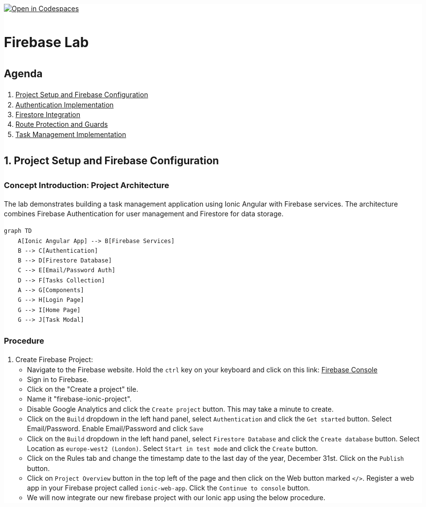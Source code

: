 [![Open in Codespaces](https://classroom.github.com/assets/launch-codespace-2972f46106e565e64193e422d61a12cf1da4916b45550586e14ef0a7c637dd04.svg)](https://classroom.github.com/open-in-codespaces?assignment_repo_id=17512103)
# Firebase Lab

## Agenda

1. [Project Setup and Firebase Configuration](#1-project-setup-and-firebase-configuration)
2. [Authentication Implementation](#2-authentication-implementation)
3. [Firestore Integration](#3-firestore-integration)
4. [Route Protection and Guards](#4-route-protection-and-guards)
5. [Task Management Implementation](#5-task-management-implementation)

## 1. Project Setup and Firebase Configuration

### Concept Introduction: Project Architecture

The lab demonstrates building a task management application using Ionic Angular with Firebase services. The architecture combines Firebase Authentication for user management and Firestore for data storage.

```mermaid
graph TD
    A[Ionic Angular App] --> B[Firebase Services]
    B --> C[Authentication]
    B --> D[Firestore Database]
    C --> E[Email/Password Auth]
    D --> F[Tasks Collection]
    A --> G[Components]
    G --> H[Login Page]
    G --> I[Home Page]
    G --> J[Task Modal]
```

### Procedure

1. Create Firebase Project:
   - Navigate to the Firebase website. Hold the ``ctrl`` key on your keyboard and click on this link: [Firebase Console](https://console.firebase.google.com)
   - Sign in to Firebase.
   - Click on the "Create a project" tile.
   - Name it "firebase-ionic-project".
   - Disable Google Analytics and click the ``Create project`` button. This may take a minute to create.
   - Click on the ``Build`` dropdown in the left hand panel, select ``Authentication`` and click the ``Get started`` button. Select Email/Password. Enable Email/Password and click ``Save``
   - Click on the ``Build`` dropdown in the left hand panel, select ``Firestore Database`` and click the ``Create database`` button. Select Location as ``europe-west2 (London)``. Select ``Start in test mode`` and click the ``Create`` button.
   - Click on the Rules tab and change the timestamp date to the last day of the year, December 31st. Click on the ``Publish`` button. 
   - Click on ``Project Overview`` button in the top left of the page and then click on the Web button marked ``</>``. Register a web app in your Firebase project called ``ionic-web-app``. Click the ``Continue to console`` button.
   - We will now integrate our new firebase project with our Ionic app using the below procedure.
